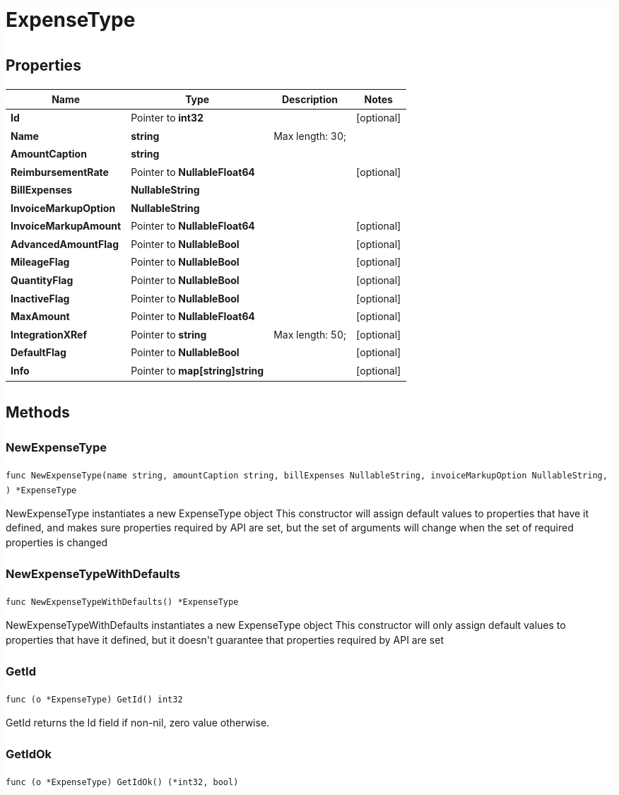 # ExpenseType

## Properties

Name | Type | Description | Notes
------------ | ------------- | ------------- | -------------
**Id** | Pointer to **int32** |  | [optional] 
**Name** | **string** |  Max length: 30; | 
**AmountCaption** | **string** |  | 
**ReimbursementRate** | Pointer to **NullableFloat64** |  | [optional] 
**BillExpenses** | **NullableString** |  | 
**InvoiceMarkupOption** | **NullableString** |  | 
**InvoiceMarkupAmount** | Pointer to **NullableFloat64** |  | [optional] 
**AdvancedAmountFlag** | Pointer to **NullableBool** |  | [optional] 
**MileageFlag** | Pointer to **NullableBool** |  | [optional] 
**QuantityFlag** | Pointer to **NullableBool** |  | [optional] 
**InactiveFlag** | Pointer to **NullableBool** |  | [optional] 
**MaxAmount** | Pointer to **NullableFloat64** |  | [optional] 
**IntegrationXRef** | Pointer to **string** |  Max length: 50; | [optional] 
**DefaultFlag** | Pointer to **NullableBool** |  | [optional] 
**Info** | Pointer to **map[string]string** |  | [optional] 

## Methods

### NewExpenseType

`func NewExpenseType(name string, amountCaption string, billExpenses NullableString, invoiceMarkupOption NullableString, ) *ExpenseType`

NewExpenseType instantiates a new ExpenseType object
This constructor will assign default values to properties that have it defined,
and makes sure properties required by API are set, but the set of arguments
will change when the set of required properties is changed

### NewExpenseTypeWithDefaults

`func NewExpenseTypeWithDefaults() *ExpenseType`

NewExpenseTypeWithDefaults instantiates a new ExpenseType object
This constructor will only assign default values to properties that have it defined,
but it doesn't guarantee that properties required by API are set

### GetId

`func (o *ExpenseType) GetId() int32`

GetId returns the Id field if non-nil, zero value otherwise.

### GetIdOk

`func (o *ExpenseType) GetIdOk() (*int32, bool)`

